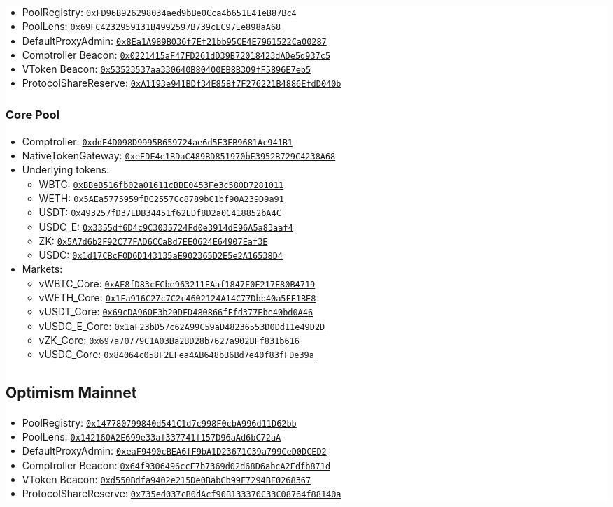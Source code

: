 * PoolRegistry: [`0xFD96B926298034aed9bBe0Cca4b651E41eB87Bc4`](https://explorer.zksync.io/address/0xFD96B926298034aed9bBe0Cca4b651E41eB87Bc4)
* PoolLens: [`0x69FC4232959131B4992597B739cEC97Ee898aA68`](https://explorer.zksync.io/address/0x69FC4232959131B4992597B739cEC97Ee898aA68)
* DefaultProxyAdmin: [`0x8Ea1A989B036f7Ef21bb95CE4E7961522Ca00287`](https://explorer.zksync.io/address/0x8Ea1A989B036f7Ef21bb95CE4E7961522Ca00287)
* Comptroller Beacon: [`0x0221415aF47FD261dD39B72018423dADe5d937c5`](https://explorer.zksync.io/address/0x0221415aF47FD261dD39B72018423dADe5d937c5)
* VToken Beacon: [`0x53523537aa330640B80400EB8B309fF5896E7eb5`](https://explorer.zksync.io/address/0x53523537aa330640B80400EB8B309fF5896E7eb5)
* ProtocolShareReserve: [`0xA1193e941BDf34E858f7F276221B4886EfdD040b`](https://explorer.zksync.io/address/0xA1193e941BDf34E858f7F276221B4886EfdD040b)

### Core Pool

* Comptroller: [`0xddE4D098D9995B659724ae6d5E3FB9681Ac941B1`](https://explorer.zksync.io/address/0xddE4D098D9995B659724ae6d5E3FB9681Ac941B1)
* NativeTokenGateway: [`0xeEDE4e1BDaC489BD851970bE3952B729C4238A68`](https://explorer.zksync.io/address/0xeEDE4e1BDaC489BD851970bE3952B729C4238A68)
* Underlying tokens:
  * WBTC: [`0xBBeB516fb02a01611cBBE0453Fe3c580D7281011`](https://explorer.zksync.io/address/0xBBeB516fb02a01611cBBE0453Fe3c580D7281011)
  * WETH: [`0x5AEa5775959fBC2557Cc8789bC1bf90A239D9a91`](https://explorer.zksync.io/address/0x5AEa5775959fBC2557Cc8789bC1bf90A239D9a91)
  * USDT: [`0x493257fD37EDB34451f62EDf8D2a0C418852bA4C`](https://explorer.zksync.io/address/0x493257fD37EDB34451f62EDf8D2a0C418852bA4C)
  * USDC\_E: [`0x3355df6D4c9C3035724Fd0e3914dE96A5a83aaf4`](https://explorer.zksync.io/address/0x3355df6D4c9C3035724Fd0e3914dE96A5a83aaf4)
  * ZK: [`0x5A7d6b2F92C77FAD6CCaBd7EE0624E64907Eaf3E`](https://explorer.zksync.io/address/0x5A7d6b2F92C77FAD6CCaBd7EE0624E64907Eaf3E)
  * USDC: [`0x1d17CBcF0D6D143135aE902365D2E5e2A16538D4`](https://explorer.zksync.io/address/0x1d17CBcF0D6D143135aE902365D2E5e2A16538D4)
* Markets:
  * vWBTC\_Core: [`0xAF8fD83cFCbe963211FAaf1847F0F217F80B4719`](https://explorer.zksync.io/address/0xAF8fD83cFCbe963211FAaf1847F0F217F80B4719)
  * vWETH\_Core: [`0x1Fa916C27c7C2c4602124A14C77Dbb40a5FF1BE8`](https://explorer.zksync.io/address/0x1Fa916C27c7C2c4602124A14C77Dbb40a5FF1BE8)
  * vUSDT\_Core: [`0x69cDA960E3b20DFD480866fFfd377Ebe40bd0A46`](https://explorer.zksync.io/address/0x69cDA960E3b20DFD480866fFfd377Ebe40bd0A46)
  * vUSDC\_E\_Core: [`0x1aF23bD57c62A99C59aD48236553D0Dd11e49D2D`](https://explorer.zksync.io/address/0x1aF23bD57c62A99C59aD48236553D0Dd11e49D2D)
  * vZK\_Core: [`0x697a70779C1A03Ba2BD28b7627a902BFf831b616`](https://explorer.zksync.io/address/0x697a70779C1A03Ba2BD28b7627a902BFf831b616)
  * vUSDC\_Core: [`0x84064c058F2EFea4AB648bB6Bd7e40f83fFDe39a`](https://explorer.zksync.io/address/0x84064c058F2EFea4AB648bB6Bd7e40f83fFDe39a)

## Optimism Mainnet

* PoolRegistry: [`0x147780799840d541C1d7c998F0cbA996d11D62bb`](https://optimistic.etherscan.io/address/0x147780799840d541C1d7c998F0cbA996d11D62bb)
* PoolLens: [`0x142160A2E699e33af337741f157D96aAd6bC72aA`](https://optimistic.etherscan.io/address/0x142160A2E699e33af337741f157D96aAd6bC72aA)
* DefaultProxyAdmin: [`0xeaF9490cBEA6fF9bA1D23671C39a799CeD0DCED2`](https://optimistic.etherscan.io/address/0xeaF9490cBEA6fF9bA1D23671C39a799CeD0DCED2)
* Comptroller Beacon: [`0x64f9306496ccF7b7369d02d68D6abcA2Edfb871d`](https://optimistic.etherscan.io/address/0x64f9306496ccF7b7369d02d68D6abcA2Edfb871d)
* VToken Beacon: [`0xd550Bdfa9402e215De0BabCb99F7294BE0268367`](https://optimistic.etherscan.io/address/0xd550Bdfa9402e215De0BabCb99F7294BE0268367)
* ProtocolShareReserve: [`0x735ed037cB0dAcf90B133370C33C08764f88140a`](https://optimistic.etherscan.io/address/0x735ed037cB0dAcf90B133370C33C08764f88140a)
